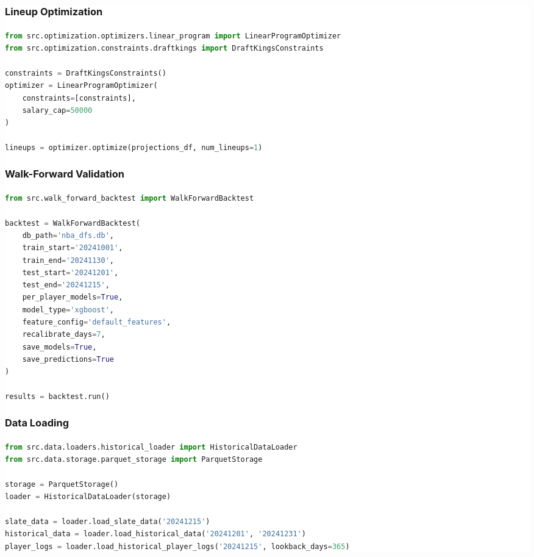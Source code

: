 
### Lineup Optimization

```python
from src.optimization.optimizers.linear_program import LinearProgramOptimizer
from src.optimization.constraints.draftkings import DraftKingsConstraints

constraints = DraftKingsConstraints()
optimizer = LinearProgramOptimizer(
    constraints=[constraints],
    salary_cap=50000
)

lineups = optimizer.optimize(projections_df, num_lineups=1)
```

### Walk-Forward Validation

```python
from src.walk_forward_backtest import WalkForwardBacktest

backtest = WalkForwardBacktest(
    db_path='nba_dfs.db',
    train_start='20241001',
    train_end='20241130',
    test_start='20241201',
    test_end='20241215',
    per_player_models=True,
    model_type='xgboost',
    feature_config='default_features',
    recalibrate_days=7,
    save_models=True,
    save_predictions=True
)

results = backtest.run()
```

### Data Loading

```python
from src.data.loaders.historical_loader import HistoricalDataLoader
from src.data.storage.parquet_storage import ParquetStorage

storage = ParquetStorage()
loader = HistoricalDataLoader(storage)

slate_data = loader.load_slate_data('20241215')
historical_data = loader.load_historical_data('20241201', '20241231')
player_logs = loader.load_historical_player_logs('20241215', lookback_days=365)
```
